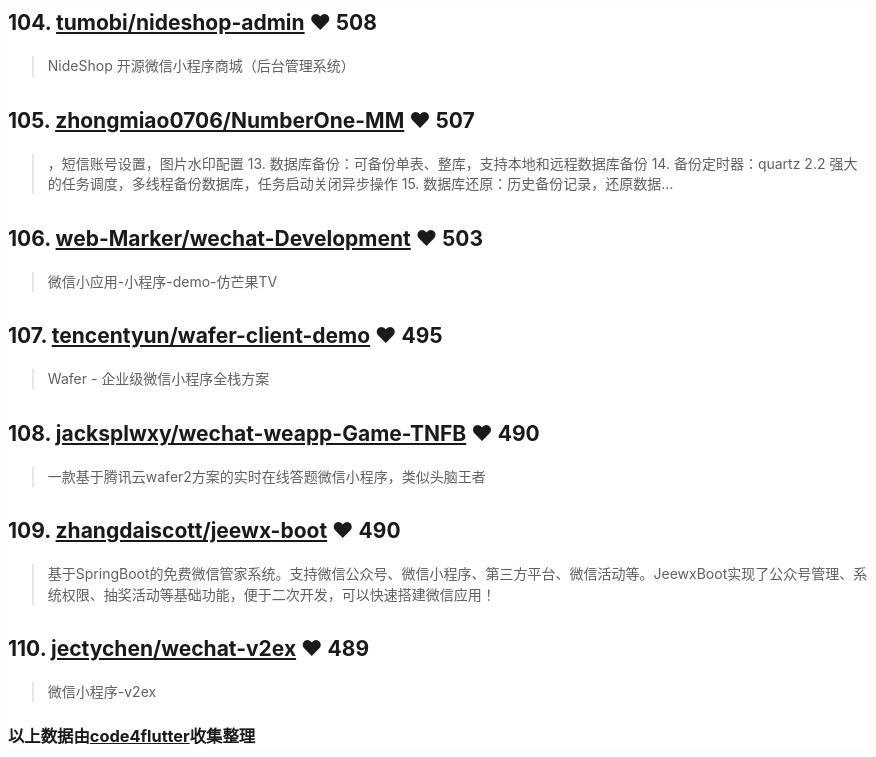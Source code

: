 ## 104. [tumobi/nideshop-admin](http://github.com/tumobi/nideshop-admin)  ♥️ 508
             
> NideShop 开源微信小程序商城（后台管理系统）
       

## 105. [zhongmiao0706/NumberOne-MM](http://github.com/zhongmiao0706/NumberOne-MM)  ♥️ 507
             
> ，短信账号设置，图片水印配置 13. 数据库备份：可备份单表、整库，支持本地和远程数据库备份 14. 备份定时器：quartz 2.2 强大的任务调度，多线程备份数据库，任务启动关闭异步操作 15. 数据库还原：历史备份记录，还原数据…
       

## 106. [web-Marker/wechat-Development](http://github.com/web-Marker/wechat-Development)  ♥️ 503
             
> 微信小应用-小程序-demo-仿芒果TV
       

## 107. [tencentyun/wafer-client-demo](http://github.com/tencentyun/wafer-client-demo)  ♥️ 495
             
> Wafer - 企业级微信小程序全栈方案
       

## 108. [jacksplwxy/wechat-weapp-Game-TNFB](http://github.com/jacksplwxy/wechat-weapp-Game-TNFB)  ♥️ 490
             
> 一款基于腾讯云wafer2方案的实时在线答题微信小程序，类似头脑王者
       

## 109. [zhangdaiscott/jeewx-boot](http://github.com/zhangdaiscott/jeewx-boot)  ♥️ 490
             
> 基于SpringBoot的免费微信管家系统。支持微信公众号、微信小程序、第三方平台、微信活动等。JeewxBoot实现了公众号管理、系统权限、抽奖活动等基础功能，便于二次开发，可以快速搭建微信应用！
       

## 110. [jectychen/wechat-v2ex](http://github.com/jectychen/wechat-v2ex)  ♥️ 489
             
> 微信小程序-v2ex
       


### 以上数据由[code4flutter](https://code4flutter.com)收集整理